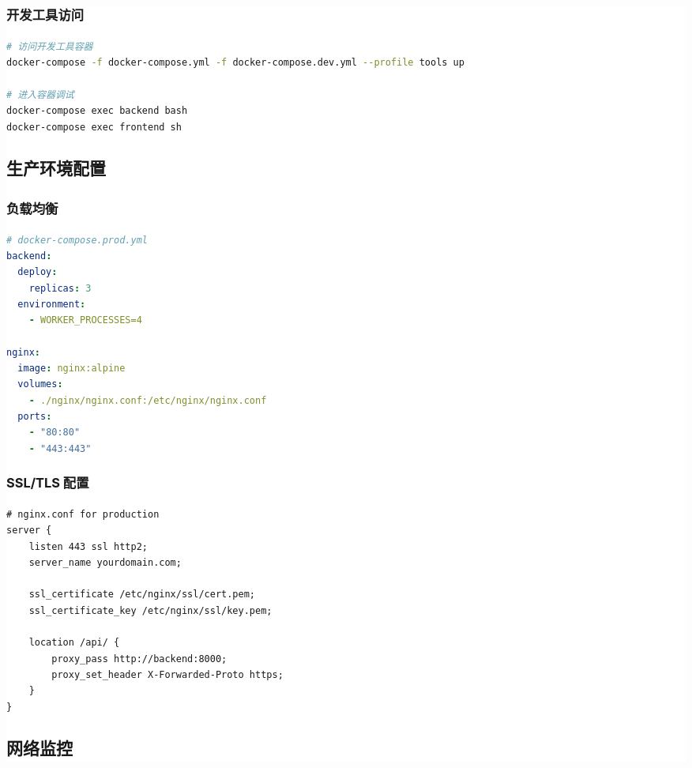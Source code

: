 ### 开发工具访问

```bash
# 访问开发工具容器
docker-compose -f docker-compose.yml -f docker-compose.dev.yml --profile tools up

# 进入容器调试
docker-compose exec backend bash
docker-compose exec frontend sh
```

## 生产环境配置

### 负载均衡

```yaml
# docker-compose.prod.yml
backend:
  deploy:
    replicas: 3
  environment:
    - WORKER_PROCESSES=4

nginx:
  image: nginx:alpine
  volumes:
    - ./nginx/nginx.conf:/etc/nginx/nginx.conf
  ports:
    - "80:80"
    - "443:443"
```

### SSL/TLS 配置

```nginx
# nginx.conf for production
server {
    listen 443 ssl http2;
    server_name yourdomain.com;
    
    ssl_certificate /etc/nginx/ssl/cert.pem;
    ssl_certificate_key /etc/nginx/ssl/key.pem;
    
    location /api/ {
        proxy_pass http://backend:8000;
        proxy_set_header X-Forwarded-Proto https;
    }
}
```

## 网络监控
